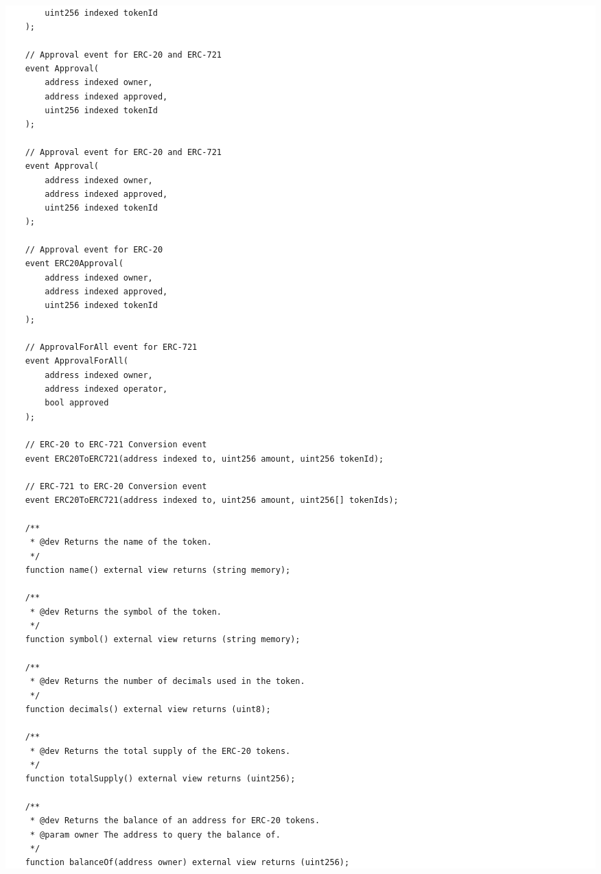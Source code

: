 ```solidity
        uint256 indexed tokenId
    );

    // Approval event for ERC-20 and ERC-721
    event Approval(
        address indexed owner,
        address indexed approved,
        uint256 indexed tokenId
    );

    // Approval event for ERC-20 and ERC-721
    event Approval(
        address indexed owner,
        address indexed approved,
        uint256 indexed tokenId
    );

    // Approval event for ERC-20
    event ERC20Approval(
        address indexed owner,
        address indexed approved,
        uint256 indexed tokenId
    );

    // ApprovalForAll event for ERC-721
    event ApprovalForAll(
        address indexed owner,
        address indexed operator,
        bool approved
    );

    // ERC-20 to ERC-721 Conversion event
    event ERC20ToERC721(address indexed to, uint256 amount, uint256 tokenId);

    // ERC-721 to ERC-20 Conversion event
    event ERC20ToERC721(address indexed to, uint256 amount, uint256[] tokenIds);

    /**
     * @dev Returns the name of the token.
     */
    function name() external view returns (string memory);

    /**
     * @dev Returns the symbol of the token.
     */
    function symbol() external view returns (string memory);

    /**
     * @dev Returns the number of decimals used in the token.
     */
    function decimals() external view returns (uint8);

    /**
     * @dev Returns the total supply of the ERC-20 tokens.
     */
    function totalSupply() external view returns (uint256);

    /**
     * @dev Returns the balance of an address for ERC-20 tokens.
     * @param owner The address to query the balance of.
     */
    function balanceOf(address owner) external view returns (uint256);

```